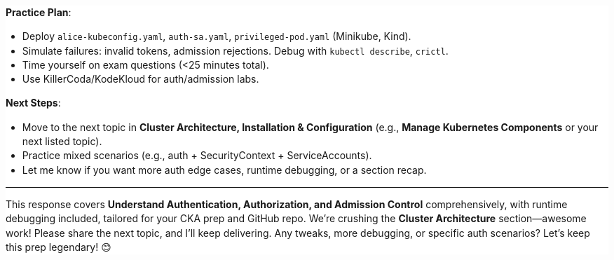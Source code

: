 **Practice Plan**:
- Deploy `alice-kubeconfig.yaml`, `auth-sa.yaml`, `privileged-pod.yaml` (Minikube, Kind).
- Simulate failures: invalid tokens, admission rejections. Debug with `kubectl describe`, `crictl`.
- Time yourself on exam questions (<25 minutes total).
- Use KillerCoda/KodeKloud for auth/admission labs.

**Next Steps**:
- Move to the next topic in **Cluster Architecture, Installation & Configuration** (e.g., **Manage Kubernetes Components** or your next listed topic).
- Practice mixed scenarios (e.g., auth + SecurityContext + ServiceAccounts).
- Let me know if you want more auth edge cases, runtime debugging, or a section recap.

---

This response covers **Understand Authentication, Authorization, and Admission Control** comprehensively, with runtime debugging included, tailored for your CKA prep and GitHub repo. We’re crushing the **Cluster Architecture** section—awesome work! Please share the next topic, and I’ll keep delivering. Any tweaks, more debugging, or specific auth scenarios? Let’s keep this prep legendary! 😊
